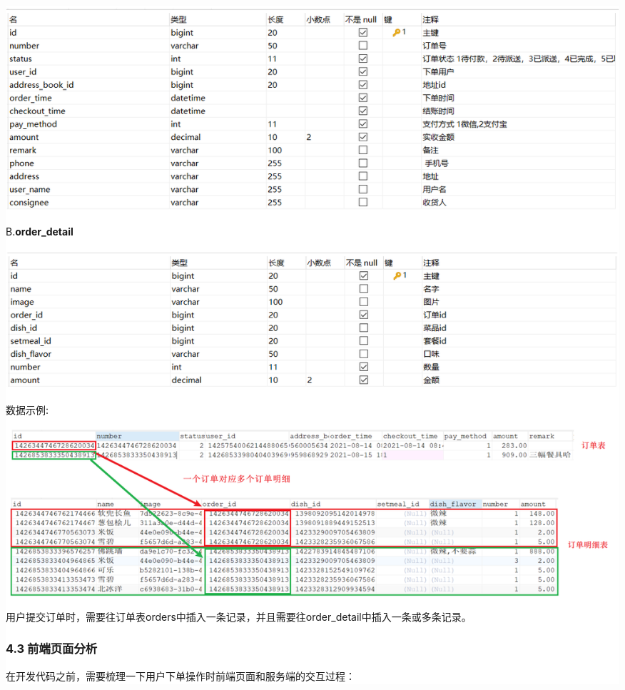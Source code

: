 ![ ](./assets/day06/image-20210814095559935.png)  

B.**order_detail**

![ ](./assets/day06/image-20210814073544977.png)

数据示例:

![ ](./assets/day06/image-20210815224918077.png)

用户提交订单时，需要往订单表orders中插入一条记录，并且需要往order_detail中插入一条或多条记录。

### 4.3 前端页面分析

在开发代码之前，需要梳理一下用户下单操作时前端页面和服务端的交互过程：
